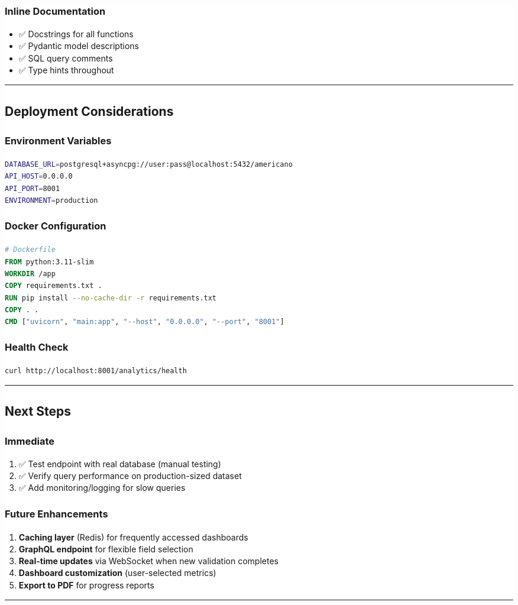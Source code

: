 ### Inline Documentation
- ✅ Docstrings for all functions
- ✅ Pydantic model descriptions
- ✅ SQL query comments
- ✅ Type hints throughout

---

## Deployment Considerations

### Environment Variables
```bash
DATABASE_URL=postgresql+asyncpg://user:pass@localhost:5432/americano
API_HOST=0.0.0.0
API_PORT=8001
ENVIRONMENT=production
```

### Docker Configuration
```dockerfile
# Dockerfile
FROM python:3.11-slim
WORKDIR /app
COPY requirements.txt .
RUN pip install --no-cache-dir -r requirements.txt
COPY . .
CMD ["uvicorn", "main:app", "--host", "0.0.0.0", "--port", "8001"]
```

### Health Check
```bash
curl http://localhost:8001/analytics/health
```

---

## Next Steps

### Immediate
1. ✅ Test endpoint with real database (manual testing)
2. ✅ Verify query performance on production-sized dataset
3. ✅ Add monitoring/logging for slow queries

### Future Enhancements
1. **Caching layer** (Redis) for frequently accessed dashboards
2. **GraphQL endpoint** for flexible field selection
3. **Real-time updates** via WebSocket when new validation completes
4. **Dashboard customization** (user-selected metrics)
5. **Export to PDF** for progress reports

---